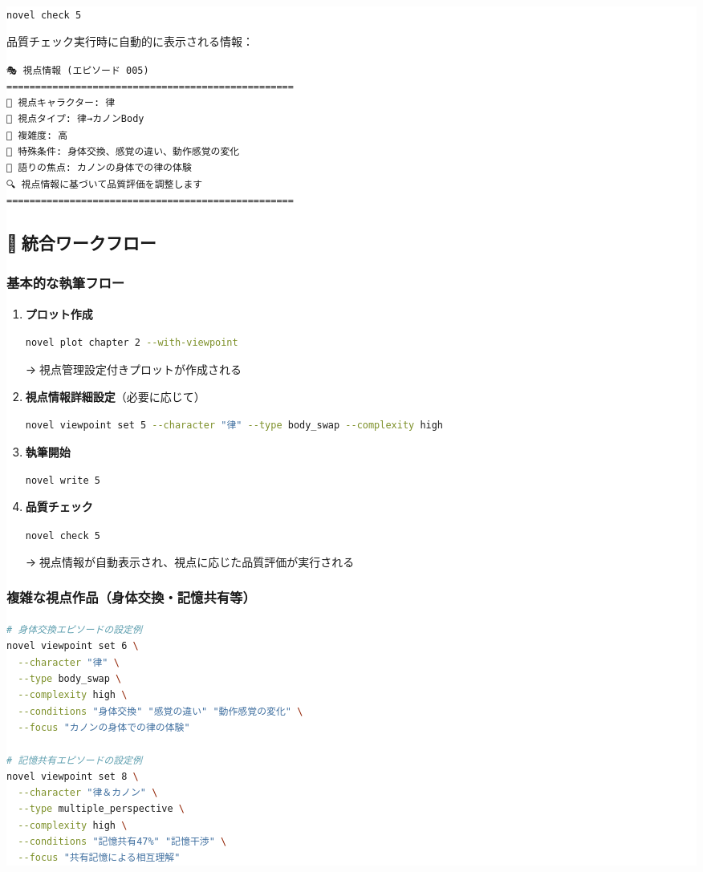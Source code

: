 ```bash
novel check 5
```

品質チェック実行時に自動的に表示される情報：
```
🎭 視点情報 (エピソード 005)
==================================================
📌 視点キャラクター: 律
📌 視点タイプ: 律→カノンBody
📌 複雑度: 高
📌 特殊条件: 身体交換、感覚の違い、動作感覚の変化
📌 語りの焦点: カノンの身体での律の体験
🔍 視点情報に基づいて品質評価を調整します
==================================================
```

## 🔄 統合ワークフロー

### 基本的な執筆フロー

1. **プロット作成**
   ```bash
   novel plot chapter 2 --with-viewpoint
   ```
   → 視点管理設定付きプロットが作成される

2. **視点情報詳細設定**（必要に応じて）
   ```bash
   novel viewpoint set 5 --character "律" --type body_swap --complexity high
   ```

3. **執筆開始**
   ```bash
   novel write 5
   ```

4. **品質チェック**
   ```bash
   novel check 5
   ```
   → 視点情報が自動表示され、視点に応じた品質評価が実行される

### 複雑な視点作品（身体交換・記憶共有等）

```bash
# 身体交換エピソードの設定例
novel viewpoint set 6 \
  --character "律" \
  --type body_swap \
  --complexity high \
  --conditions "身体交換" "感覚の違い" "動作感覚の変化" \
  --focus "カノンの身体での律の体験"

# 記憶共有エピソードの設定例
novel viewpoint set 8 \
  --character "律＆カノン" \
  --type multiple_perspective \
  --complexity high \
  --conditions "記憶共有47%" "記憶干渉" \
  --focus "共有記憶による相互理解"
```
